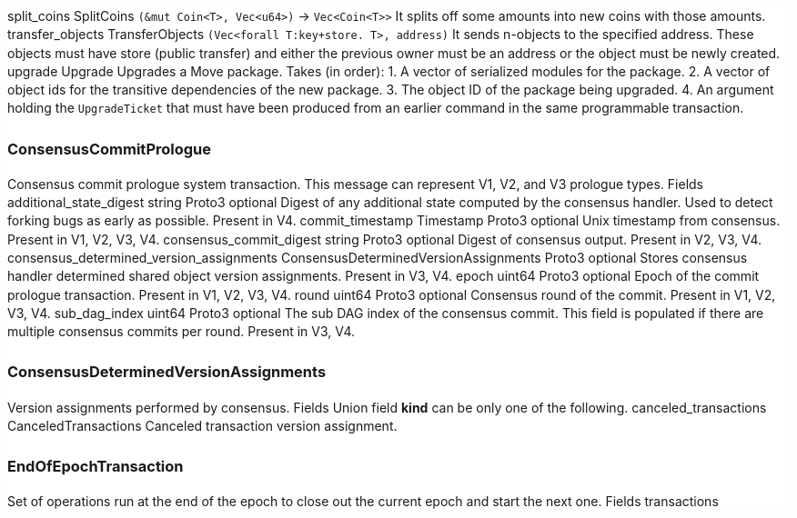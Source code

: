 split_coins
SplitCoins
`(&mut Coin<T>, Vec<u64>)` -> `Vec<Coin<T>>` It splits off some amounts into new coins with those amounts.
transfer_objects
TransferObjects
`(Vec<forall T:key+store. T>, address)` It sends n-objects to the specified address. These objects must have store (public transfer) and either the previous owner must be an address or the object must be newly created.
upgrade
Upgrade
Upgrades a Move package. Takes (in order): 1. A vector of serialized modules for the package. 2. A vector of object ids for the transitive dependencies of the new package. 3. The object ID of the package being upgraded. 4. An argument holding the `UpgradeTicket` that must have been produced from an earlier command in the same programmable transaction.
### ConsensusCommitPrologue​
Consensus commit prologue system transaction.
This message can represent V1, V2, and V3 prologue types.
Fields
additional_state_digest
string
Proto3 optional
Digest of any additional state computed by the consensus handler. Used to detect forking bugs as early as possible. Present in V4.
commit_timestamp
Timestamp
Proto3 optional
Unix timestamp from consensus. Present in V1, V2, V3, V4.
consensus_commit_digest
string
Proto3 optional
Digest of consensus output. Present in V2, V3, V4.
consensus_determined_version_assignments
ConsensusDeterminedVersionAssignments
Proto3 optional
Stores consensus handler determined shared object version assignments. Present in V3, V4.
epoch
uint64
Proto3 optional
Epoch of the commit prologue transaction. Present in V1, V2, V3, V4.
round
uint64
Proto3 optional
Consensus round of the commit. Present in V1, V2, V3, V4.
sub_dag_index
uint64
Proto3 optional
The sub DAG index of the consensus commit. This field is populated if there are multiple consensus commits per round. Present in V3, V4.
### ConsensusDeterminedVersionAssignments​
Version assignments performed by consensus.
Fields
Union field **kind** can be only one of the following.
canceled_transactions
CanceledTransactions
Canceled transaction version assignment.
### EndOfEpochTransaction​
Set of operations run at the end of the epoch to close out the current epoch and start the next one.
Fields
transactions